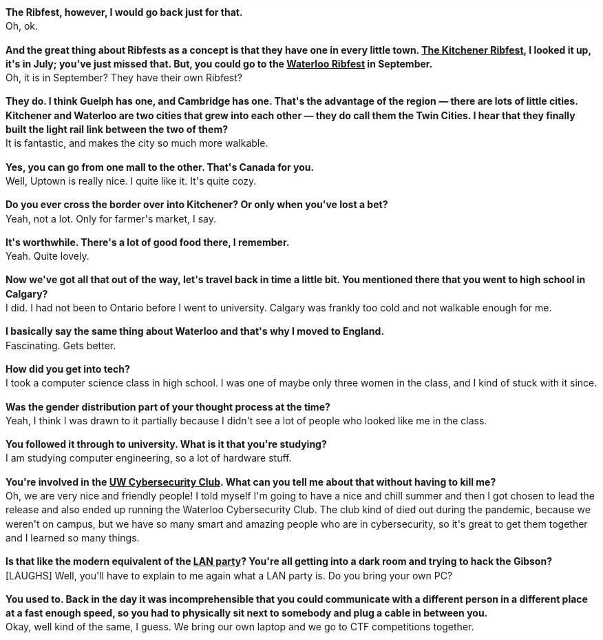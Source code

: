 **The Ribfest, however, I would go back just for that.**<br>
Oh, ok.

**And the great thing about Ribfests as a concept is that they have one in every little town. [The Kitchener Ribfest](https://kitchenerribandbeerfest.com/), I looked it up, it's in July; you've just missed that. But, you could go to the [Waterloo Ribfest](https://northernheatribseries.ca/waterloo/) in September.**<br>
Oh, it is in September? They have their own Ribfest?

**They do. I think Guelph has one, and Cambridge has one. That's the advantage of the region — there are lots of little cities. Kitchener and Waterloo are two cities that grew into each other — they do call them the Twin Cities. I hear that they finally built the light rail link between the two of them?**<br>
It is fantastic, and makes the city so much more walkable.

**Yes, you can go from one mall to the other. That's Canada for you.**<br>
Well, Uptown is really nice. I quite like it. It's quite cozy.

**Do you ever cross the border over into Kitchener? Or only when you've lost a bet?**<br>
Yeah, not a lot. Only for farmer's market, I say. 

**It's worthwhile. There's a lot of good food there, I remember.**<br>
Yeah. Quite lovely.

**Now we've got all that out of the way, let's travel back in time a little bit. You mentioned there that you went to high school in Calgary?**<br>
I did. I had not been to Ontario before I went to university. Calgary was frankly too cold and not walkable enough for me. 

**I basically say the same thing about Waterloo and that's why I moved to England.**<br>
Fascinating. Gets better. 

**How did you get into tech?**<br>
I took a computer science class in high school. I was one of maybe only three women in the class, and I kind of stuck with it since.

**Was the gender distribution part of your thought process at the time?**<br>
Yeah, I think I was drawn to it partially because I didn't see a lot of people who looked like me in the class. 

**You followed it through to university. What is it that you're studying?**<br>
I am studying computer engineering, so a lot of hardware stuff. 

**You're involved in the [UW Cybersecurity Club](https://www.facebook.com/groups/uwcyber/). What can you tell me about that without having to kill me?**<br>
Oh, we are very nice and friendly people! I told myself I'm going to have a nice and chill summer and then I got chosen to lead the release and also ended up running the Waterloo Cybersecurity Club. The club kind of died out during the pandemic, because we weren't on campus, but we have so many smart and amazing people who are in cybersecurity, so it's great to get them together and I learned so many things. 

**Is that like the modern equivalent of the [LAN party](https://en.wikipedia.org/wiki/LAN_party)? You're all getting into a dark room and trying to hack the Gibson?**<br>
[LAUGHS] Well, you'll have to explain to me again what a LAN party is. Do you bring your own PC?

**You used to. Back in the day it was incomprehensible that you could communicate with a different person in a different place at a fast enough speed, so you had to physically sit next to somebody and plug a cable in between you.**<br>
Okay, well kind of the same, I guess. We bring our own laptop and we go to CTF competitions together.
